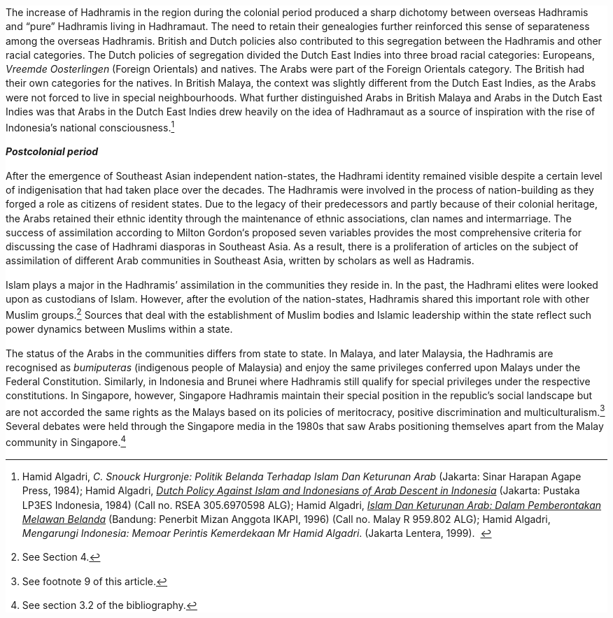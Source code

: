 The increase of Hadhramis in the region during the colonial period produced a sharp dichotomy between overseas Hadhramis and “pure” Hadhramis living in Hadhramaut. The need to retain their genealogies further reinforced this sense of separateness among the overseas Hadhramis. British and Dutch policies also contributed to this segregation between the Hadhramis and other racial categories. The Dutch policies of segregation divided the Dutch East Indies into three broad racial categories: Europeans, *Vreemde Oosterlingen* (Foreign Orientals) and natives. The Arabs were part of the Foreign Orientals category. The British had their own categories for the natives. In British Malaya, the context was slightly different from the Dutch East Indies, as the Arabs were not forced to live in special neighbourhoods. What further distinguished Arabs in British Malaya and Arabs in the Dutch East Indies was that Arabs in the Dutch East Indies drew heavily on the idea of Hadhramaut as a source of inspiration with the rise of Indonesia’s national consciousness.[^34]

***Postcolonial period***

After the emergence of Southeast Asian independent nation-states, the Hadhrami identity remained visible despite a certain level of indigenisation that had taken place over the decades. The Hadhramis were involved in the process of nation-building as they forged a role as citizens of resident states. Due to the legacy of their predecessors and partly because of their colonial heritage, the Arabs retained their ethnic identity through the maintenance of ethnic associations, clan names and intermarriage. The success of assimilation according to Milton Gordon‘s proposed seven variables provides the most comprehensive criteria for discussing the case of Hadhrami diasporas in Southeast Asia. As a result, there is a proliferation of articles on the subject of assimilation of different Arab communities in Southeast Asia, written by scholars as well as Hadramis.

Islam plays a major in the Hadhramis’ assimilation in the communities they reside in. In the past, the Hadhrami elites were looked upon as custodians of Islam. However, after the evolution of the nation-states, Hadhramis shared this important role with other Muslim groups.[^35] Sources that deal with the establishment of Muslim bodies and Islamic leadership within the state reflect such power dynamics between Muslims within a state.

The status of the Arabs in the communities differs from state to state. In Malaya, and later Malaysia, the Hadhramis are recognised as *bumiputeras* (indigenous people of Malaysia) and enjoy the same privileges conferred upon Malays under the Federal Constitution. Similarly, in Indonesia and Brunei where Hadhramis still qualify for special privileges under the respective constitutions. In Singapore, however, Singapore Hadhramis maintain their special position in the republic’s social landscape but are not accorded the same rights as the Malays based on its policies of meritocracy, positive discrimination and multiculturalism.[^36] Several debates were held through the Singapore media in the 1980s that saw Arabs positioning themselves apart from the Malay community in Singapore.[^37]


[^1]: The author would like to thank the following for their feedback on this article: Michelle Heng, Timothy Pwee, Noryati Abdul Samad, Syed Farid Alatas and Bouchaib Slim.
[^2]: Hisyam Ahmad, _Bibliografi Studi Masyarakat Arab Di Indonesia_ (Bandung: Dokumentasi, Lembaga Kebudayaan, Universitas Padjadjaranm 1981)
[^3]: See William R. Roff, [_Bibliography of Malay and Arabic Periodicals Published in the Straits Settlements and Peninsular Malay States 1876–1941: With an Annotated Union List of Holdings in Malaysia, Singapore and the United Kingdom_](https://eservice.nlb.gov.sg/item_holding.aspx?bid=542243) (London: Oxford University Press, 1972) (Call no. RCLOS 016.0599923 ROF); P. Lim Pui Huen, ed., [_Singapore, Malaysian and Brunei Newspapers: An International Union List_](https://eservice.nlb.gov.sg/item_holding.aspx?bid=6376441) (Singapore: Institute of Southeast Asian Studies, 1992). (Call no. RSING 016.0795957 LIM)
[^4]: Natalie Mobini-Kesheh, “The Arab Periodicals of the Netherlands East Indies, 1914–1942,” _Bijdragen Tot de Taal-, Land- en Volkenkunde_ 152, no. 2 (1996), 236–56. From JSTOR via NLB’s [eResources](https://eresources.nlb.gov.sg/main) website.
[^5]: Kazuhiro Arai, “‘Arab’ Periodicals in the First Half of the Twentieth Century in Southeast Asia,” _The Journal of Sophia Asian Studies_ no. 20 (2002), 63–73, https://dept.sophia.ac.jp/is/iac/en/publish/asia/20.html
[^6]: There are many listings of periodicals in Malaya, Singapore and Indonesia. These are written in the Malay language.
[^7]: David Hirsch, “Hadrami-Arabic Press in Southeast Asia: A Historical Survey,” _Proceedings of the International Conference on Yemeni- Hadramis in Southeast Asia: Identity Maintenance or Assimilation?_ (Kuala Lumpur: International Islamic University Malaysia, 26–28 August 2005), 363–73.&nbsp; Hirsch admits that the list and thus, the collection at UCLA are not exhaustive as many of the Hadhrami émigré materials are still in private hands.
[^8]: Examples are Ahmed Ibrahim Abushouk and Hassan Ahmed Ibrahim, eds., [_The Hadhrami Diaspora in Southeast Asia: Identity Maintenance or Assimilation?_](https://eservice.nlb.gov.sg/item_holding.aspx?bid=13167077) (Boston: Brill, 2009) (Call no. RSEA 305.89275335 HAD); Eric Tagliacozzo, ed., [_Southeast Asia and the Middle East: Islam, Movement, and the Longue Durée_](https://eservice.nlb.gov.sg/item_holding.aspx?bid=13095573) (Singapore: NUS Press, 2009) (Call no. RSING 303.48259056 SOU); Ulrike Freitag, [_Indian Ocean Migrants and State Formation in Hadhramaut: Reforming the Homeland_](https://eservice.nlb.gov.sg/item_holding.aspx?bid=12548459) (Leiden: Brill, 2003) (Call no. R 953.35 FRE); Huub de Jonge and N. J. G. Kaptein, eds., [_Transcending Borders: Arabs, Politics, Trade and Islam in Southeast Asia_](https://eservice.nlb.gov.sg/item_holding.aspx?bid=11533543) (Leiden: KITLV Press, 2002) (Call no. RSING 305.8927059 TRA); and finally, Ulrike Freitag and W. G. Clarence-Smith, eds., [_Hadrami Traders, Scholars, and Statesmen in the Indian Ocean, 1750s–1960s_](https://eservice.nlb.gov.sg/item_holding.aspx?bid=13050804) (Leiden: Brill, 1997). (Call no. RSEA 304.809533 HAD)
[^9]: R. S. O’ Fahey and M. I. Abu Salim, “A Sundanese in Indonesia: A Note on Ahmad Muhammad Surkitti,” [_Indonesia Circle_](https://eservice.nlb.gov.sg/item_holding.aspx?bid=5032474) 21, nos. 59–60 (1992), viii. (Call no. RSEA 959.8 IC)
[^10]: Ahmed Ibrahim Abushouk, “Al-Manar and the Hadhrami Elite in the Malay-Indonesian World: Challenge and Response,” in [_The Hadhrami Diaspora in Southeast Asia: Identity Maintenance or Assimilation?_](https://eservice.nlb.gov.sg/item_holding.aspx?bid=13167077), ed. Ahmed Ibrahim Abushouk and Hassan Ahmed Ibrahim (Boston: Brill, 2009), footnote 3 of 2 (Call no. RSEA 305.89275335 HAD); For more explanations on the Hadhrami identity in connection with Ibn Khaldun’s concept of ‘asabiyya, see Syed Farid Alatas, “Hadhramaut and the Hadhrami Diaspora: Problems in Theoretical History,” in [_Hadrami Traders, Scholars, and Statesmen in the Indian Ocean, 1750s–1960s_](https://eservice.nlb.gov.sg/item_holding.aspx?bid=13050804), ed. Ulrike Freitag and W. G. Clarence-Smith (Leiden: Brill, 1997), 19–34. (Call no. RSEA 304.809533 HAD)
[^11]: Omar Farouk Bajunid, “The Dynamics of Islamic, Arabisation and Localization in the Malay World,” (Malay Studies Institute Working Paper Series, Ctoria University of Wellington, n.d.), 7.
[^12]: Natalie Mobini-Kesheh, [_The Hadrami Awakening: Community and Identity in the Netherlands East Indies, 1900–1942_](https://eservice.nlb.gov.sg/item_holding.aspx?bid=9846683) (Ithaca, N.Y: Southeast Asia Program Publications, Southeast Asia Program, Cornell University, 1999) (Call no. RSING 959.8022 MOB); Sharifah Zaleha Syed Hassan, “History and the Indigenization of the Arabs in Kedah, Malaysia,” _Proceedings of the International Conference on Yemeni- Hadramis in Southeast Asia: Identity Maintenance or Assimilation?_ (Kuala Lumpur: International Islamic University Malaysia, 26–28 August 2005), 40–67; Omar Farouk Bajunid, “The Arabs in Penang,” _Malaysia in History_ 21, no. 2 (1978), 1–16.
[^13]: Muhammad Hasan Al-Aydrus reinforces this in his 1996 work Penyebaran Islam di Asia Tenggara: Asyraf Hadramaut dan peranannya. Al-Aydrus’ confident assertion that Islamisation in Southeast Asia, especially in Indonesia happen through the original nine wali or saints of Islam through the progeny of Ahmad bin Isa, who are mostly Hadhramis. Drewes makes this a subject of his study by looking at classical Indonesian texts.
[^14]: Arai, “‘Arab’ Periodicals in the First Half of the Twentieth Century.”
[^15]: Yusof A. Talib, “Les Hadrami Et Le Monde Malais: Essai De Bibliographique Critique Des Ouvrages Europeens Sur L’emigration Hadhramite Aux XIXe Et XXe Siecles,” [_Archipel_](https://eservice.nlb.gov.sg/item_holding.aspx?bid=967127) no. 7 (1974), 41–68. (Call no. RSING 959.005 A)
[^16]: G. R. Tibbetts, “Pre-Islamic Arabia and South East Asia,” _Journal of the Malayan Branch of the Royal Asiatic Society_ 29, no. 3 (August 1956), 182–208 From JSTOR via NLB’s [eResources](https://eresources.nlb.gov.sg/main) website; Ahmad b. Majid al-Najdi, [_Arab Navigation in the Indian Ocean Before the Coming of the Portuguese: Being a Translation of ‘Kitab Al-Faw A’id Fi Us Ul Al-Bahr Wa’l-Qaw A’id’ of Ahmad B. Majid Al- Najdi_](https://eservice.nlb.gov.sg/item_holding.aspx?bid=4135272) (London: Royal Asiatic Society of Great Britain and Ireland, 1971) (Call no. RCLOS 527.09165 NAJ); G. R. Tibbetts, “Arabic Works Relating to South-East Asia,” [_Newsletter_](https://eservice.nlb.gov.sg/item_holding.aspx?bid=5042440) 1, no. 4 (April 1956), 79–86. (Call no. RCLOS 020.5 MLG)
[^17]: Abushouk, “[Introduction](https://eservice.nlb.gov.sg/item_holding.aspx?bid=13167077),” 17.
[^18]: Abdul Rahman Tang Abdullah, “Arab Hadhramis in Malaysia: Their Origins and Assimilation in Malay Society,” in [_The Hadhrami Diaspora in Southeast Asia: Identity Maintenance or Assimilation?_](https://eservice.nlb.gov.sg/item_holding.aspx?bid=13167077), ed. Ahmed Ibrahim Abushouk and Hassan Ahmed Ibrahim (Boston: Brill, 2009), 45–56. (Call no. RSEA 305.89275335 HAD)
[^19]: See section 2.5 of the bibliography for the works.
[^20]: D. A. Ringkes, [_Nine Saints of Java_](https://eservice.nlb.gov.sg/item_holding.aspx?bid=8816560) (Kuala Lumpur: Malaysian Sociological Research Institute, 1996). (Call no. RSEA 297.092 RIN)
[^21]: Alatas, “[Hadhramaut and the Hadhrami Diaspora](https://eservice.nlb.gov.sg/item_holding.aspx?bid=13050804),” 33.
[^22]: The Persians were mostly traders. Some of them were Christian missionaries who were in the Philippines and the areas of the Malay Archipelago such as Java, Sumatra, Sunda and Maluku.
[^23]: Alatas, “[Hadhramaut and the Hadhrami Diaspora](https://eservice.nlb.gov.sg/item_holding.aspx?bid=13050804),” 32.
[^24]: L. W. C. Van Den Berg, [_Le Hadhramout Et Les Colonies Arabes Dans L’archipel Indien_](https://eservice.nlb.gov.sg/item_holding.aspx?bid=3231501) (Batavia: Impr. Du gouvernement, 1886). (Call no. RRARE 325.25309598 BER; microfilm NL7400)
[^25]: Nico J. G. Kaptein, “Arabophobia and Terekat: How Sayyid Uthman Became Advisor to the Netherlands Colonial Administration,” in [_The Hadhrami Diaspora in Southeast Asia: Identity Maintenance or Assimilation?_](https://eservice.nlb.gov.sg/item_holding.aspx?bid=13167077), ed. Ahmed Ibrahim Abushouk and Hassan Ahmed Ibrahim (Boston: Brill, 2009), 38. (Call no. RSEA 305.89275335 HAD)
[^26]: Most of the British archival records are available in the India Office Record (IO) in the India and Oriental Office in the British Library, London and Public Record Office (PRO) in Kew, London. These are records of the British administration in Aden and correspondences of the Colonial Office and the Foreign Office. For Dutch sources, the documents are in the Collectie G. A. J. Hazeu (Hazeu Collection) and Collectie R. A. Kern (Kern Collection) in KITLV, Leiden, Netherlands and the Oriental Collection of the Leiden University. Some of the other colonial sources on Hadhrami exist in Seiyun Archives (SMA)
[^27]: Nurfadzilah Yahaya, “Tea and Company: Interactions Between the Arab Elite and the British in Cosmopolitan Singapore,” in [_The Hadhrami Diaspora in Southeast Asia: Identity Maintenance or Assimilation?_](https://eservice.nlb.gov.sg/item_holding.aspx?bid=13167077), ed. Ahmed Ibrahim Abushouk and Hassan Ahmed Ibrahim (Boston: Brill, 2009), 71. (Call no. RSEA 305.89275335 HAD)
[^28]: See (86). R. B. Serjeant, “The Saiyids of Hadramawt,” in _Studies in Arabian History and Civilization_ (London: Variorum Reprints, 1981), section viii.
[^29]: See Ahmed Ibrahim Abushouk, “Al-Manar and the Hadhrami Elite in the Malay-Indonesian World: Challenge and Response,” _Journal of the Royal Asiatic Society_ 17, no. 3 (July 2007), 301–22. From JSTOR via NLB’s [eResources](https://eresources.nlb.gov.sg/main) website. Non-sayyid Hadhramis were thought to have descended from Quraysh tribes.
[^30]: See R. B. Serjeant, “Historians and Historiography of Hadramawt,” _Bulletin of the School of Oriental and African Studies_ 25, no. 2 (June 1962), 239–61. From JSTOR via NLB’s [eResources](https://eresources.nlb.gov.sg/main) website.
[^31]: See Anthony Reid, “Indonesian Diplomacy: A Documentary Study of Atjehnese Foreign Policy in the Reign of Sultan Mahmud, 1870–1874,” _Journal of the Malaysian Branch of the Royal Asiatic Society_ 42, no. 2 (December 1969), 74–114 From JSTOR via NLB’s [eResources](https://eresources.nlb.gov.sg/main) website; Jeyamalar Kathirithamby-Wells, “‘Strangers’ and ‘Stranger-Kings’: The Sayyid in Eighteenth-Century Maritime Southeast Asia,” _Journal of Southeast Asian Studies_ 40, no, 3 (October 2009), 567–91 From JSTOR via NLB’s [eResources](https://eresources.nlb.gov.sg/main) website; Salma Nasution Khoo, “The Legacy of Tengku Syed Hussain,” _Pulau Pinang_ 2, no. 2 (1990), 12–14, 16–17. R. O. Winstedt, “The Early Ruler of Perak, Pahang and Aceh,” _Journal of the Malayan Branch of the Royal Asiatic Society_ 10, no. 1 (January 1932), 32–44 From JSTOR via NLB’s [eResources](https://eresources.nlb.gov.sg/main) website; R. O. Winstedt, “The Temenggongs of Muar,” _Journal of the Malayan Branch of the Royal Asiatic Society_ 10, no. 1 (January 1932), 30–31. From JSTOR via NLB’s [eResources](https://eresources.nlb.gov.sg/main) website.
[^32]: See section 3.3. The first use of the term “Pan-Islamism” was by Franz von Werner in Turkische Skizzen (1877). For more on literature on the term, see footnote 1 of Mohammad Redzuan Othman, “Pan-Islamic Appeal and Political Patronate: The Malay Perspective and the Ottoman Response,” _Sejarah_ 4, no. 4 (1996), 97–108.
[^33]: See 3.5 of bibliography.
[^34]: Hamid Algadri, _C. Snouck Hurgronje: Politik Belanda Terhadap Islam Dan Keturunan Arab_ (Jakarta: Sinar Harapan Agape Press, 1984); Hamid Algadri, [_Dutch Policy Against Islam and Indonesians of Arab Descent in Indonesia_](https://eservice.nlb.gov.sg/item_holding.aspx?bid=7977652) (Jakarta: Pustaka LP3ES Indonesia, 1984) (Call no. RSEA 305.6970598 ALG); Hamid Algadri, [_Islam Dan Keturunan Arab: Dalam Pemberontakan Melawan Belanda_](https://eservice.nlb.gov.sg/item_holding.aspx?bid=8778300) (Bandung: Penerbit Mizan Anggota IKAPI, 1996) (Call no. Malay R 959.802 ALG); Hamid Algadri, _Mengarungi Indonesia: Memoar Perintis Kemerdekaan Mr Hamid Algadri_. (Jakarta Lentera, 1999). &nbsp;
[^35]: See Section 4.
[^36]: See footnote 9 of this article.
[^37]: See section 3.2 of the bibliography.
[^38]: See f. (2009). p. 10. For the Alkaff family’s use of their wealth to finance charitable activities and other political and social reforms, see Aljunied, Syed Muhd. Khairudin, “Hadhramis Within Malay Activism: The Role of Al-Saqqaf(s) in Post-War Singapore,” in [_The Hadhrami Diaspora in Southeast Asia: Identity Maintenance or Assimilation?_](https://eservice.nlb.gov.sg/item_holding.aspx?bid=13167077), ed. Ahmed Ibrahim Abushouk and Hassan Ahmed Ibrahim (Boston: Brill, 2009), 225–44. (Call no. RSEA 305.89275335 HAD)
[^39]: Rajeswary Ampalavanar Brown, “Capitalism and Islam: Arab Business Groups and Capital Flows in South East Asia,” in [_Remaking Management: Between Global and Local_](https://eservice.nlb.gov.sg/item_holding.aspx?bid=13126261), ed. Chris Smith, Brendan McSweeney and Robert Fitzgerald (New York: Cambridge University Press, 2008) (Call no. RBUS 658 REM); Rajeswary Ampalavanar Brown, “Islamic Endowments and the Land Economy in Singapore: The Genesis of an Ethical Capitalism, 1830–2007,” _South East Asia Research_ 16, no. 3 (November 2008), 343–403 From JSTOR via NLB’s [eResources](https://eresources.nlb.gov.sg/main) website; Rajeswary Ampalavanar Brown, “The Decline of Arab Capitalism in Southeast Asia,” in [_The Hadhrami Diaspora in Southeast Asia: Identity Maintenance or Assimilation?_](https://eservice.nlb.gov.sg/item_holding.aspx?bid=13167077), ed. Ahmed Ibrahim Abushouk and Hassan Ahmed Ibrahim (Boston: Brill, 2009), 109–33. (Call no. RSEA 305.89275335 HAD)
[^40]: See Alatas, “[Hadhramaut and the Hadhrami Diaspora](https://eservice.nlb.gov.sg/item_holding.aspx?bid=13050804),” 25.
[^41]: Abdul Samad Ismail, “Sudut Pandangan: Melayu Versus Arab,” [_Dewan Budaya_](https://eservice.nlb.gov.sg/item_holding.aspx?bid=4126789) 14, no. 9 (September 1992), 20–21. (Call no. RCLOS q301.205 DB)
[^42]: Paul H. Kratoska, comp. [_Index to British Colonial Files Pertaining to British Malaya_](https://eservice.nlb.gov.sg/item_holding.aspx?bid=6429470), vols. 1–12 (Kuala Lumpur: Arkib Negara Malaysia, 1990). (Call no. RSING 016.9595106 KRA)
[^43]: Jane Priestland, ed., [_Records of Islam 1908–1972: British Documentary Sources_](https://eservice.nlb.gov.sg/item_holding.aspx?bid=13202626), vols. 1–12 (Slough: Archive Editions, 2004). (Call no. RSEA 320.557 REC)